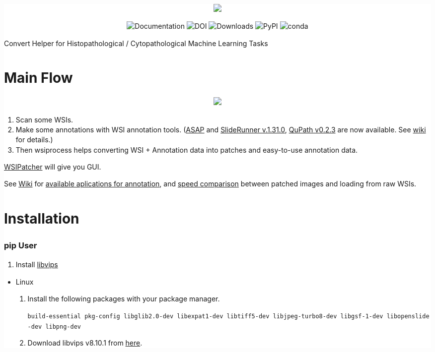 <div align="center">
<img src="https://raw.githubusercontent.com/tand826/wsiprocess/master/images/wsiprocess.svg" style="width: 50%">

![Documentation](https://readthedocs.org/projects/wsiprocess/badge/?version=latest)
![DOI](https://zenodo.org/badge/doi/10.5281/zenodo.4065072.svg)
![Downloads](https://pepy.tech/badge/wsiprocess)
![PyPI](https://img.shields.io/pypi/v/wsiprocess)
![conda](https://anaconda.org/tand826/wsiprocess/badges/version.svg)
</div>

Convert Helper for Histopathological / Cytopathological Machine Learning Tasks

# Main Flow

<div align="center">
<img src="https://raw.githubusercontent.com/tand826/wsiprocess/master/images/description.png" style="max-width: 80%">
</div>

1. Scan some WSIs.
2. Make some annotations with WSI annotation tools. ([ASAP](https://github.com/computationalpathologygroup/ASAP/releases) and [SlideRunner v.1.31.0](https://github.com/DeepPathology/SlideRunner), [QuPath v0.2.3](https://github.com/qupath/qupath) are now available. See [wiki](https://github.com/tand826/wsiprocess/wiki) for details.)
3. Then wsiprocess helps converting WSI + Annotation data into patches and easy-to-use annotation data.

[WSIPatcher](https://github.com/tand826/WSIPatcher) will give you GUI.

See [Wiki](https://github.com/tand826/wsiprocess/wiki) for [available aplications for annotation](https://github.com/tand826/wsiprocess/wiki/annotation_applications), and [speed comparison](https://github.com/tand826/wsiprocess/wiki/speed_comparison) between patched images and loading from raw WSIs.


# Installation

### pip User

1. Install [libvips](https://libvips.github.io/libvips/)

  - Linux

    1. Install the following packages with your package manager.

        ```
        build-essential pkg-config libglib2.0-dev libexpat1-dev libtiff5-dev libjpeg-turbo8-dev libgsf-1-dev libopenslide-dev libpng-dev
        ```

    2. Download libvips v8.10.1 from [here](https://github.com/libvips/libvips/releases).
